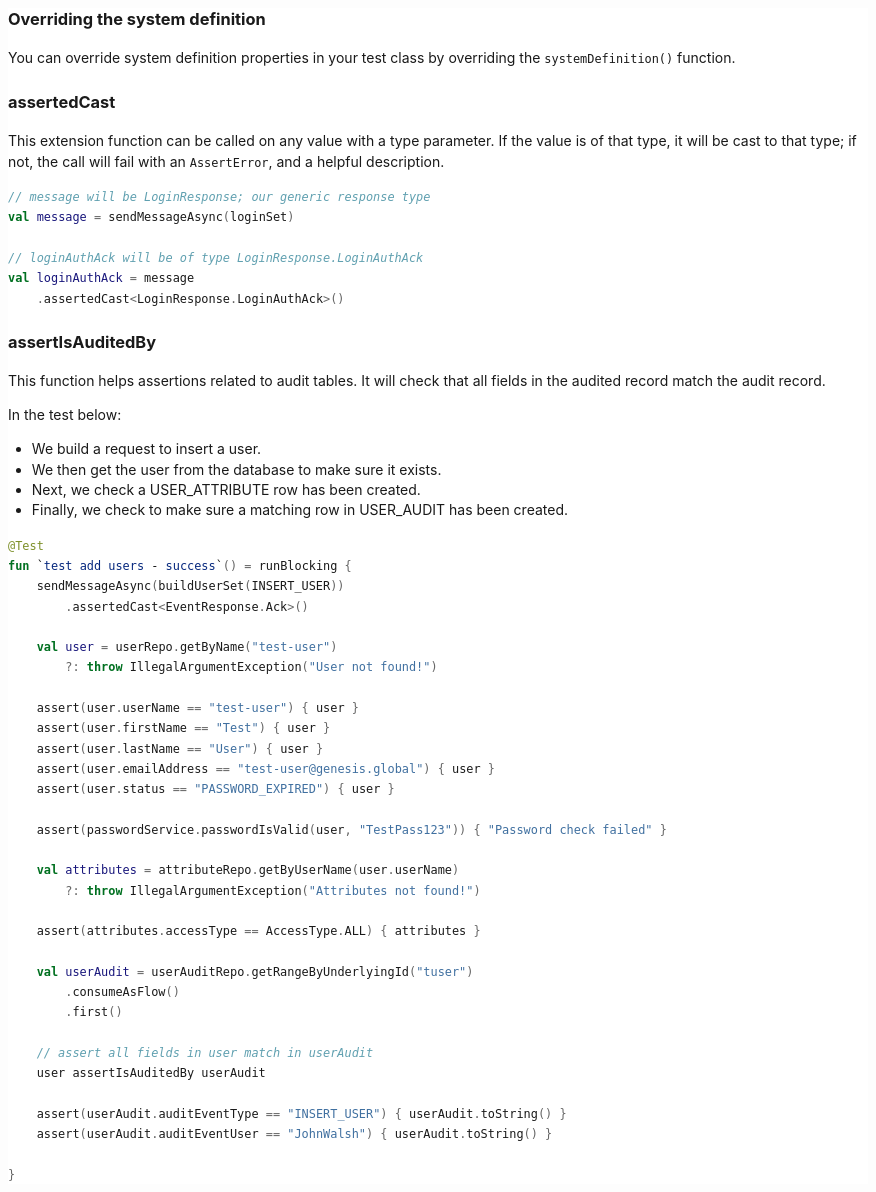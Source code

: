 ### Overriding the system definition

You can override system definition properties in your test class by overriding the `systemDefinition()` function.

### assertedCast

This extension function can be called on any value with a type parameter. If the value is of that type, it will be cast to that type; if not, the call will fail with an `AssertError`, and a helpful description.

```kotlin
// message will be LoginResponse; our generic response type
val message = sendMessageAsync(loginSet)

// loginAuthAck will be of type LoginResponse.LoginAuthAck
val loginAuthAck = message
    .assertedCast<LoginResponse.LoginAuthAck>()
```

### assertIsAuditedBy

This function helps assertions related to audit tables. It will check that all fields in the audited record match the audit record.

In the test below:

- We build a request to insert a user. 
- We then get the user from the database to make sure it exists. 
- Next, we check a USER_ATTRIBUTE row has been created. 
- Finally, we check to make sure a matching row in USER_AUDIT has been created.

```kotlin
@Test
fun `test add users - success`() = runBlocking {
    sendMessageAsync(buildUserSet(INSERT_USER))
        .assertedCast<EventResponse.Ack>()

    val user = userRepo.getByName("test-user")
        ?: throw IllegalArgumentException("User not found!")

    assert(user.userName == "test-user") { user }
    assert(user.firstName == "Test") { user }
    assert(user.lastName == "User") { user }
    assert(user.emailAddress == "test-user@genesis.global") { user }
    assert(user.status == "PASSWORD_EXPIRED") { user }

    assert(passwordService.passwordIsValid(user, "TestPass123")) { "Password check failed" }

    val attributes = attributeRepo.getByUserName(user.userName)
        ?: throw IllegalArgumentException("Attributes not found!")

    assert(attributes.accessType == AccessType.ALL) { attributes }

    val userAudit = userAuditRepo.getRangeByUnderlyingId("tuser")
        .consumeAsFlow()
        .first()

    // assert all fields in user match in userAudit
    user assertIsAuditedBy userAudit

    assert(userAudit.auditEventType == "INSERT_USER") { userAudit.toString() }
    assert(userAudit.auditEventUser == "JohnWalsh") { userAudit.toString() }

}
```